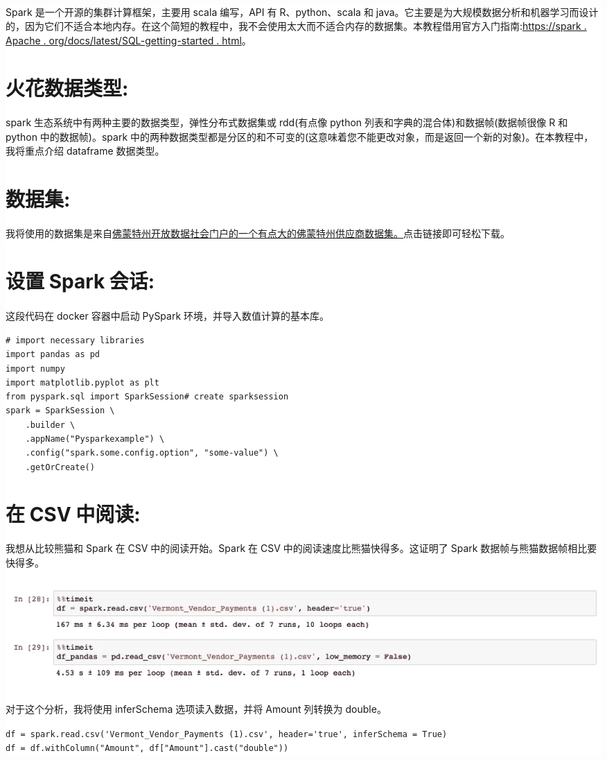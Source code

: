 Spark 是一个开源的集群计算框架，主要用 scala 编写，API 有 R、python、scala 和 java。它主要是为大规模数据分析和机器学习而设计的，因为它们不适合本地内存。在这个简短的教程中，我不会使用太大而不适合内存的数据集。本教程借用官方入门指南:[https://spark . Apache . org/docs/latest/SQL-getting-started . html](https://spark.apache.org/docs/latest/sql-getting-started.html)。

# 火花数据类型:

spark 生态系统中有两种主要的数据类型，弹性分布式数据集或 rdd(有点像 python 列表和字典的混合体)和数据帧(数据帧很像 R 和 python 中的数据帧)。spark 中的两种数据类型都是分区的和不可变的(这意味着您不能更改对象，而是返回一个新的对象)。在本教程中，我将重点介绍 dataframe 数据类型。

# 数据集:

我将使用的数据集是来自[佛蒙特州开放数据社会门户的一个有点大的佛蒙特州供应商数据集。](https://data.vermont.gov/Finance/Vermont-Vendor-Payments/786x-sbp3)点击链接即可轻松下载。

# 设置 Spark 会话:

这段代码在 docker 容器中启动 PySpark 环境，并导入数值计算的基本库。

```
# import necessary libraries
import pandas as pd 
import numpy
import matplotlib.pyplot as plt 
from pyspark.sql import SparkSession# create sparksession
spark = SparkSession \
    .builder \
    .appName("Pysparkexample") \
    .config("spark.some.config.option", "some-value") \
    .getOrCreate()
```

# 在 CSV 中阅读:

我想从比较熊猫和 Spark 在 CSV 中的阅读开始。Spark 在 CSV 中的阅读速度比熊猫快得多。这证明了 Spark 数据帧与熊猫数据帧相比要快得多。

![](img/0438022fbe7b39a5d09fb2a7bac611ff.png)

对于这个分析，我将使用 inferSchema 选项读入数据，并将 Amount 列转换为 double。

```
df = spark.read.csv('Vermont_Vendor_Payments (1).csv', header='true', inferSchema = True)
df = df.withColumn("Amount", df["Amount"].cast("double"))
```
